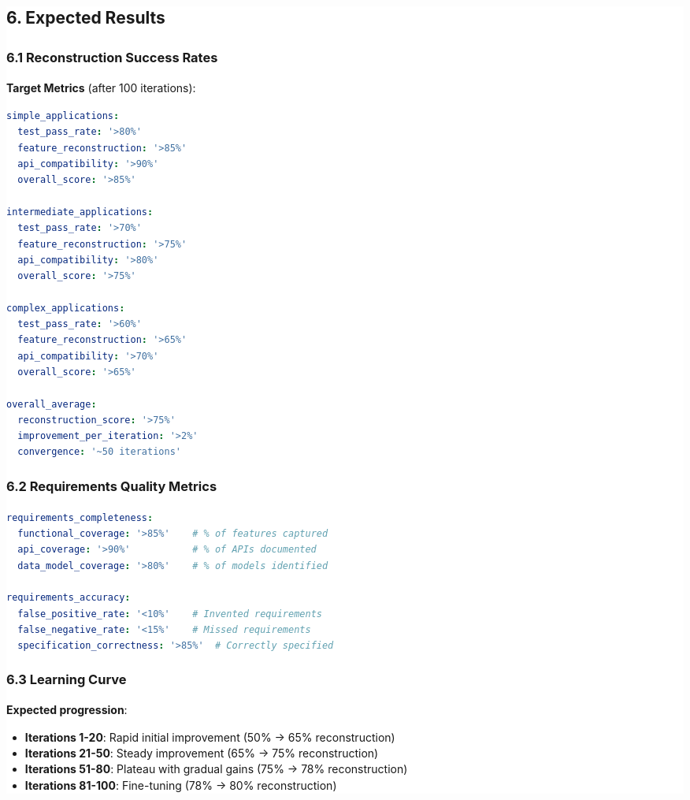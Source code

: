 ## 6. Expected Results

### 6.1 Reconstruction Success Rates

**Target Metrics** (after 100 iterations):

```yaml
simple_applications:
  test_pass_rate: '>80%'
  feature_reconstruction: '>85%'
  api_compatibility: '>90%'
  overall_score: '>85%'

intermediate_applications:
  test_pass_rate: '>70%'
  feature_reconstruction: '>75%'
  api_compatibility: '>80%'
  overall_score: '>75%'

complex_applications:
  test_pass_rate: '>60%'
  feature_reconstruction: '>65%'
  api_compatibility: '>70%'
  overall_score: '>65%'

overall_average:
  reconstruction_score: '>75%'
  improvement_per_iteration: '>2%'
  convergence: '~50 iterations'
```

### 6.2 Requirements Quality Metrics

```yaml
requirements_completeness:
  functional_coverage: '>85%'    # % of features captured
  api_coverage: '>90%'           # % of APIs documented
  data_model_coverage: '>80%'    # % of models identified

requirements_accuracy:
  false_positive_rate: '<10%'    # Invented requirements
  false_negative_rate: '<15%'    # Missed requirements
  specification_correctness: '>85%'  # Correctly specified
```

### 6.3 Learning Curve

**Expected progression**:
- **Iterations 1-20**: Rapid initial improvement (50% → 65% reconstruction)
- **Iterations 21-50**: Steady improvement (65% → 75% reconstruction)
- **Iterations 51-80**: Plateau with gradual gains (75% → 78% reconstruction)
- **Iterations 81-100**: Fine-tuning (78% → 80% reconstruction)
